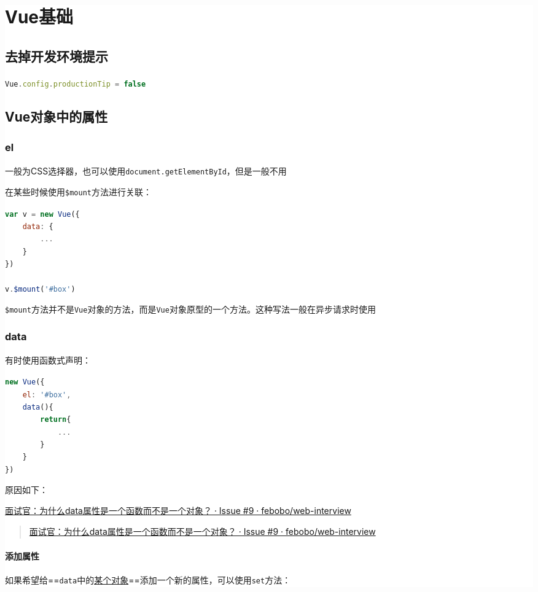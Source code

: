 # Vue基础

## 去掉开发环境提示

```javascript
Vue.config.productionTip = false
```

## Vue对象中的属性

### el

一般为CSS选择器，也可以使用`document.getElementById`，但是一般不用

在某些时候使用`$mount`方法进行关联：

```javascript
var v = new Vue({
    data: {
        ...
    }
})

v.$mount('#box')
```

`$mount`方法并不是`Vue`对象的方法，而是`Vue`对象原型的一个方法。这种写法一般在异步请求时使用

### data

有时使用函数式声明：

```javascript
new Vue({
    el: '#box',
    data(){
        return{
            ...
        }
    }
})
```

原因如下：

[面试官：为什么data属性是一个函数而不是一个对象？ · Issue #9 · febobo/web-interview](https://github.com/febobo/web-interview/issues/9 ':include :type=iframe')

>   [面试官：为什么data属性是一个函数而不是一个对象？ · Issue #9 · febobo/web-interview](https://github.com/febobo/web-interview/issues/9)

#### 添加属性

如果希望给==`data`中的<u>某个对象</u>==添加一个新的属性，可以使用`set`方法：
